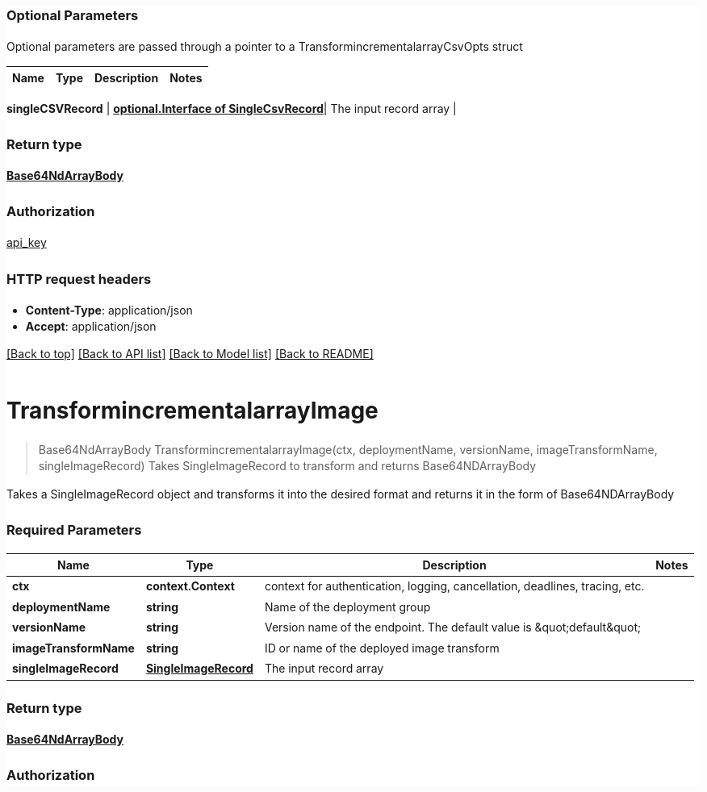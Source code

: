 ### Optional Parameters
Optional parameters are passed through a pointer to a TransformincrementalarrayCsvOpts struct

Name | Type | Description  | Notes
------------- | ------------- | ------------- | -------------



 **singleCSVRecord** | [**optional.Interface of SingleCsvRecord**](SingleCsvRecord.md)| The input record array | 

### Return type

[**Base64NdArrayBody**](Base64NDArrayBody.md)

### Authorization

[api_key](../README.md#api_key)

### HTTP request headers

 - **Content-Type**: application/json
 - **Accept**: application/json

[[Back to top]](#) [[Back to API list]](../README.md#documentation-for-api-endpoints) [[Back to Model list]](../README.md#documentation-for-models) [[Back to README]](../README.md)

# **TransformincrementalarrayImage**
> Base64NdArrayBody TransformincrementalarrayImage(ctx, deploymentName, versionName, imageTransformName, singleImageRecord)
Takes SingleImageRecord to transform and returns Base64NDArrayBody

Takes a SingleImageRecord object and transforms it into the desired format and returns it in the form of Base64NDArrayBody

### Required Parameters

Name | Type | Description  | Notes
------------- | ------------- | ------------- | -------------
 **ctx** | **context.Context** | context for authentication, logging, cancellation, deadlines, tracing, etc.
  **deploymentName** | **string**| Name of the deployment group | 
  **versionName** | **string**| Version name of the endpoint. The default value is \&quot;default\&quot; | 
  **imageTransformName** | **string**| ID or name of the deployed image transform | 
  **singleImageRecord** | [**SingleImageRecord**](SingleImageRecord.md)| The input record array | 

### Return type

[**Base64NdArrayBody**](Base64NDArrayBody.md)

### Authorization
